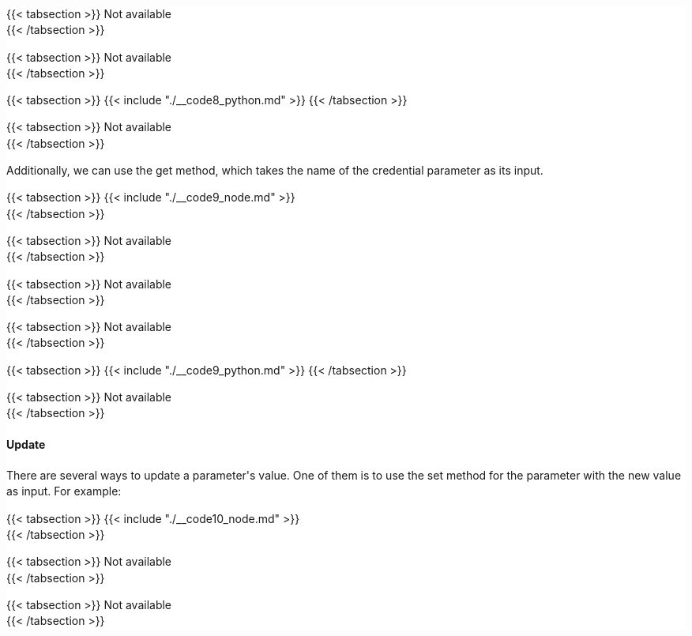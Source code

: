{{< tabsection >}}
  Not available  
{{< /tabsection >}}

{{< tabsection >}}
  Not available  
{{< /tabsection >}}

{{< tabsection >}}
  {{< include "./__code8_python.md" >}}
{{< /tabsection >}}

{{< tabsection >}}
  Not available  
{{< /tabsection >}}

Additionally, we can use the get method, which takes the name of the credential parameter as its input. 

{{< tabsection >}}
  {{< include "./__code9_node.md" >}}  
{{< /tabsection >}}

{{< tabsection >}}
  Not available  
{{< /tabsection >}}

{{< tabsection >}}
  Not available  
{{< /tabsection >}}

{{< tabsection >}}
  Not available  
{{< /tabsection >}}

{{< tabsection >}}
  {{< include "./__code9_python.md" >}}
{{< /tabsection >}}

{{< tabsection >}}
  Not available  
{{< /tabsection >}}

#### Update

There are several ways to update a parameter's value. One of them is to use the set method for the parameter with the new value as input. For example:

{{< tabsection >}}
  {{< include "./__code10_node.md" >}}  
{{< /tabsection >}}

{{< tabsection >}}
  Not available  
{{< /tabsection >}}

{{< tabsection >}}
  Not available  
{{< /tabsection >}}
